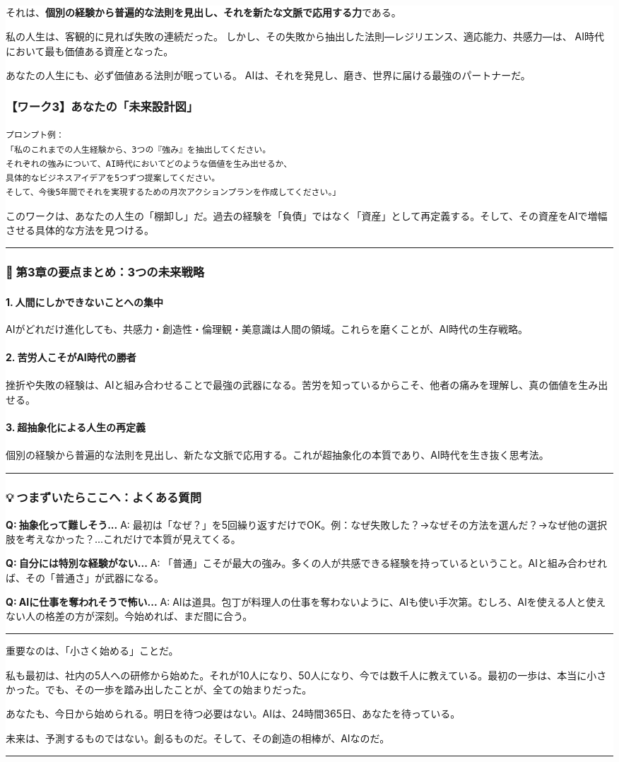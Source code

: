 それは、**個別の経験から普遍的な法則を見出し、それを新たな文脈で応用する力**である。

私の人生は、客観的に見れば失敗の連続だった。
しかし、その失敗から抽出した法則—レジリエンス、適応能力、共感力—は、
AI時代において最も価値ある資産となった。

あなたの人生にも、必ず価値ある法則が眠っている。
AIは、それを発見し、磨き、世界に届ける最強のパートナーだ。

### 【ワーク3】あなたの「未来設計図」

```
プロンプト例：
「私のこれまでの人生経験から、3つの『強み』を抽出してください。
それぞれの強みについて、AI時代においてどのような価値を生み出せるか、
具体的なビジネスアイデアを5つずつ提案してください。
そして、今後5年間でそれを実現するための月次アクションプランを作成してください。」
```

このワークは、あなたの人生の「棚卸し」だ。過去の経験を「負債」ではなく「資産」として再定義する。そして、その資産をAIで増幅させる具体的な方法を見つける。

---

### 📝 第3章の要点まとめ：3つの未来戦略

#### 1. **人間にしかできないことへの集中**
AIがどれだけ進化しても、共感力・創造性・倫理観・美意識は人間の領域。これらを磨くことが、AI時代の生存戦略。

#### 2. **苦労人こそがAI時代の勝者**
挫折や失敗の経験は、AIと組み合わせることで最強の武器になる。苦労を知っているからこそ、他者の痛みを理解し、真の価値を生み出せる。

#### 3. **超抽象化による人生の再定義**
個別の経験から普遍的な法則を見出し、新たな文脈で応用する。これが超抽象化の本質であり、AI時代を生き抜く思考法。

---

### 💡 つまずいたらここへ：よくある質問

**Q: 抽象化って難しそう...**
A: 最初は「なぜ？」を5回繰り返すだけでOK。例：なぜ失敗した？→なぜその方法を選んだ？→なぜ他の選択肢を考えなかった？...これだけで本質が見えてくる。

**Q: 自分には特別な経験がない...**
A: 「普通」こそが最大の強み。多くの人が共感できる経験を持っているということ。AIと組み合わせれば、その「普通さ」が武器になる。

**Q: AIに仕事を奪われそうで怖い...**
A: AIは道具。包丁が料理人の仕事を奪わないように、AIも使い手次第。むしろ、AIを使える人と使えない人の格差の方が深刻。今始めれば、まだ間に合う。

---

重要なのは、「小さく始める」ことだ。

私も最初は、社内の5人への研修から始めた。それが10人になり、50人になり、今では数千人に教えている。最初の一歩は、本当に小さかった。でも、その一歩を踏み出したことが、全ての始まりだった。

あなたも、今日から始められる。明日を待つ必要はない。AIは、24時間365日、あなたを待っている。

未来は、予測するものではない。創るものだ。そして、その創造の相棒が、AIなのだ。

---